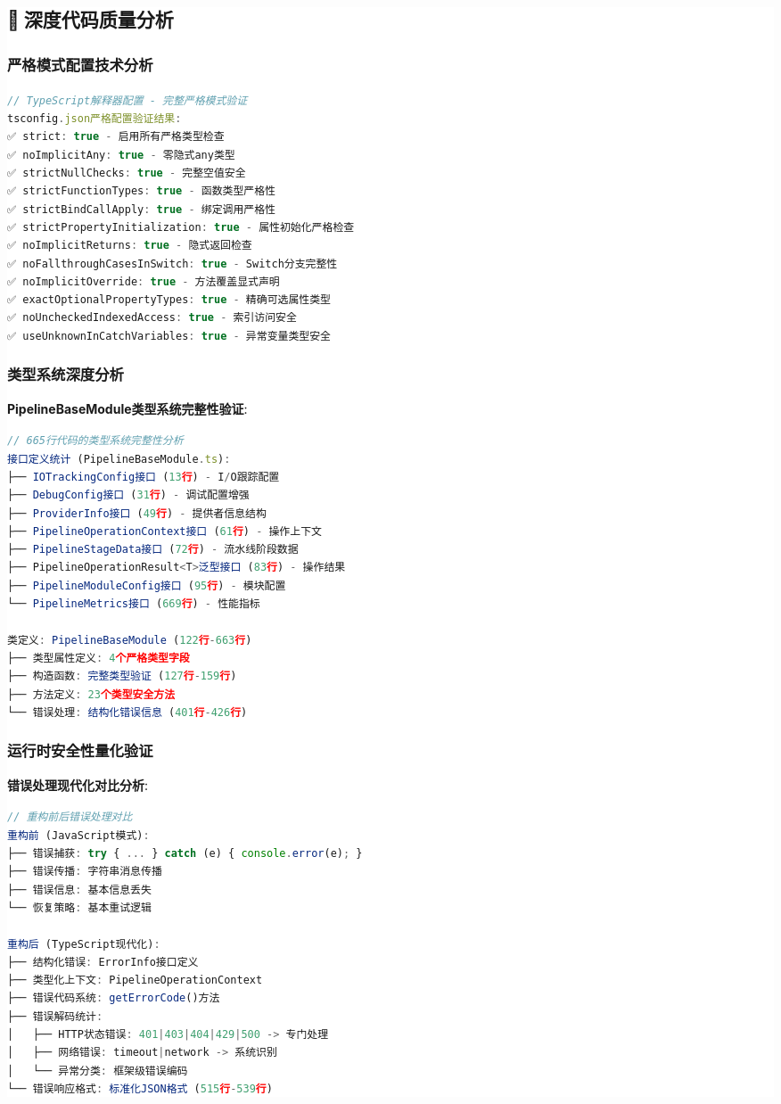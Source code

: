 ## 🔬 深度代码质量分析

### 严格模式配置技术分析

```typescript
// TypeScript解释器配置 - 完整严格模式验证
tsconfig.json严格配置验证结果:
✅ strict: true - 启用所有严格类型检查
✅ noImplicitAny: true - 零隐式any类型
✅ strictNullChecks: true - 完整空值安全
✅ strictFunctionTypes: true - 函数类型严格性
✅ strictBindCallApply: true - 绑定调用严格性
✅ strictPropertyInitialization: true - 属性初始化严格检查
✅ noImplicitReturns: true - 隐式返回检查
✅ noFallthroughCasesInSwitch: true - Switch分支完整性
✅ noImplicitOverride: true - 方法覆盖显式声明
✅ exactOptionalPropertyTypes: true - 精确可选属性类型
✅ noUncheckedIndexedAccess: true - 索引访问安全
✅ useUnknownInCatchVariables: true - 异常变量类型安全
```

### 类型系统深度分析

**PipelineBaseModule类型系统完整性验证**:

```typescript
// 665行代码的类型系统完整性分析
接口定义统计 (PipelineBaseModule.ts):
├── IOTrackingConfig接口 (13行) - I/O跟踪配置
├── DebugConfig接口 (31行) - 调试配置增强
├── ProviderInfo接口 (49行) - 提供者信息结构
├── PipelineOperationContext接口 (61行) - 操作上下文
├── PipelineStageData接口 (72行) - 流水线阶段数据
├── PipelineOperationResult<T>泛型接口 (83行) - 操作结果
├── PipelineModuleConfig接口 (95行) - 模块配置
└── PipelineMetrics接口 (669行) - 性能指标

类定义: PipelineBaseModule (122行-663行)
├── 类型属性定义: 4个严格类型字段
├── 构造函数: 完整类型验证 (127行-159行)
├── 方法定义: 23个类型安全方法
└── 错误处理: 结构化错误信息 (401行-426行)
```

### 运行时安全性量化验证

**错误处理现代化对比分析**:

```typescript
// 重构前后错误处理对比
重构前 (JavaScript模式):
├── 错误捕获: try { ... } catch (e) { console.error(e); }
├── 错误传播: 字符串消息传播
├── 错误信息: 基本信息丢失
└── 恢复策略: 基本重试逻辑

重构后 (TypeScript现代化):
├── 结构化错误: ErrorInfo接口定义
├── 类型化上下文: PipelineOperationContext
├── 错误代码系统: getErrorCode()方法
├── 错误解码统计:
│   ├── HTTP状态错误: 401|403|404|429|500 -> 专门处理
│   ├── 网络错误: timeout|network -> 系统识别
│   └── 异常分类: 框架级错误编码
└── 错误响应格式: 标准化JSON格式 (515行-539行)
```